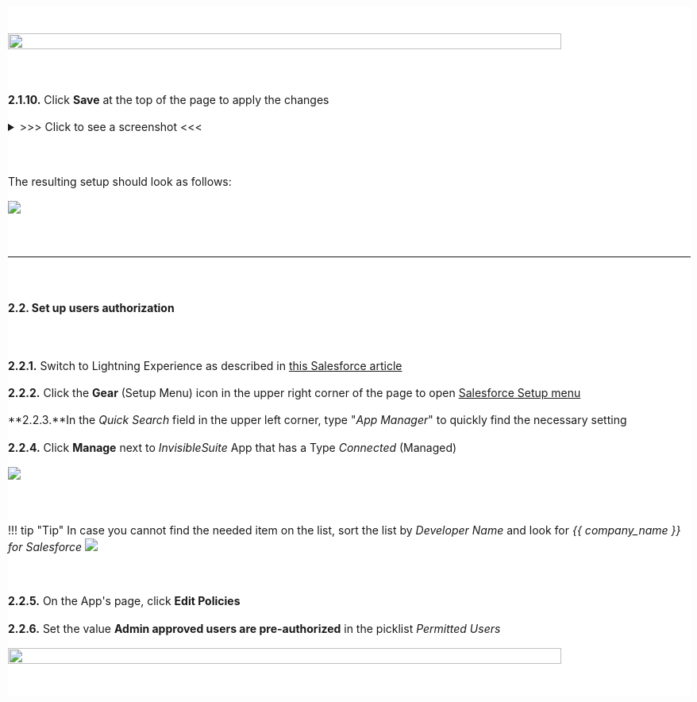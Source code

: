 &nbsp;

<p><img src="../../assets/images/Configuration-&-Settings/Admin-Settings-&-Actions/Widgets/configupd5-1.png"style="width: 90%; height: 90%;" class="minimized">
</p> 
&nbsp;

**2\.1.10.** Click **Save** at the top of the page to apply the changes  

<details><summary> >>> Click to see a screenshot <<< </summary></details> 

&nbsp;

The resulting setup should look as follows:  

<p><img src="..\..\assets\images\Configuration-&-Settings\Admin-Settings-&-Actions\Widgets\configupd6.png" class="minimized">
</p>  

&nbsp;
***
&nbsp;

#### 2.2. Set up users authorization
&nbsp;    

**2\.2.1.** Switch to Lightning Experience as described in [this Salesforce article](https://help.salesforce.com/articleView?id=000337767&type=1&mode=1)   

**2\.2.2.** Click the **Gear** (Setup Menu) icon in the upper right corner of the page to open [Salesforce Setup menu](https://help.salesforce.com/articleView?id=basics_nav_setup.htm&type=0)   

**2\.2.3.**In the *Quick Search* field in the upper left corner, type "*App Manager*" to quickly find the necessary setting   

**2\.2.4.** Click **Manage** next to *InvisibleSuite* App that has a Type *Connected* (Managed)   

<p><img src="..\..\assets\images\Configuration-&-Settings\Admin-Settings-&-Actions\Widgets\user-policies-upd.png" class="minimized">
</p>  
&nbsp;

!!! tip "Tip"
    In case you cannot find the needed item on the list, sort the list by *Developer Name* and look for *{{ company_name }} for Salesforce*
    ![](../assets/images/Configuration-&-Settings/Admin-Settings-&-Actions/Widgets/developer_name.png)

&nbsp;

**2\.2.5.** On the App's page, click **Edit Policies**   

**2\.2.6.** Set the value  **Admin approved users are pre-authorized** in the picklist *Permitted Users*  

<p><img src="..\..\assets\images\Configuration-&-Settings\Admin-Settings-&-Actions\Widgets\admin-approved-users.png"style="width: 90%; height: 90%;" class="minimized">
</p>

&nbsp;
